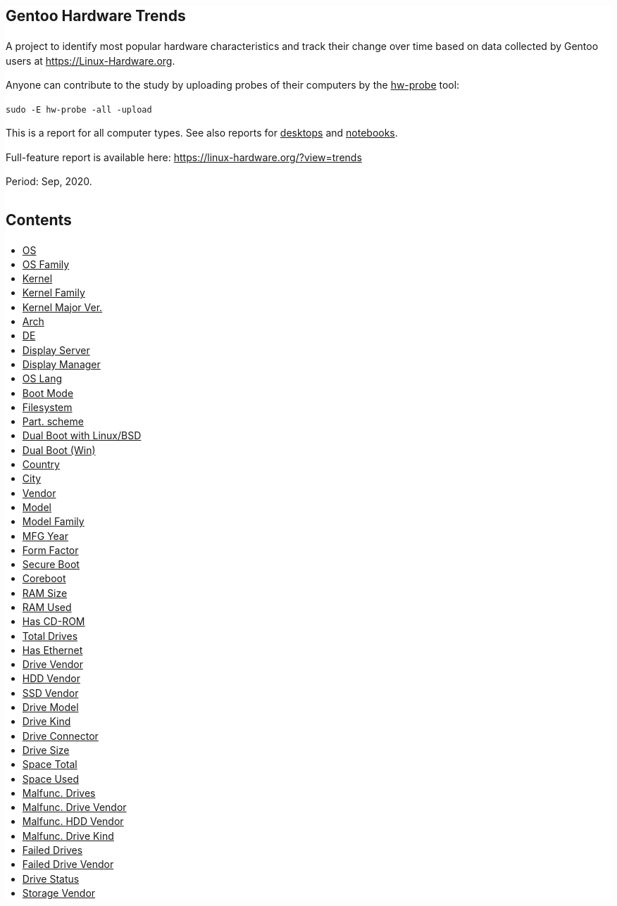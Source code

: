 Gentoo Hardware Trends
----------------------

A project to identify most popular hardware characteristics and track their change
over time based on data collected by Gentoo users at https://Linux-Hardware.org.

Anyone can contribute to the study by uploading probes of their computers by
the [hw-probe](https://github.com/linuxhw/hw-probe) tool:

    sudo -E hw-probe -all -upload

This is a report for all computer types. See also reports for [desktops](/Dist/Gentoo/Desktop/README.md) and [notebooks](/Dist/Gentoo/Notebook/README.md).

Full-feature report is available here: https://linux-hardware.org/?view=trends

Period: Sep, 2020.

Contents
--------

- [ OS                       ](#os)
- [ OS Family                ](#os-family)
- [ Kernel                   ](#kernel)
- [ Kernel Family            ](#kernel-family)
- [ Kernel Major Ver.        ](#kernel-major-ver)
- [ Arch                     ](#arch)
- [ DE                       ](#de)
- [ Display Server           ](#display-server)
- [ Display Manager          ](#display-manager)
- [ OS Lang                  ](#os-lang)
- [ Boot Mode                ](#boot-mode)
- [ Filesystem               ](#filesystem)
- [ Part. scheme             ](#part-scheme)
- [ Dual Boot with Linux/BSD ](#dual-boot-with-linux/bsd)
- [ Dual Boot (Win)          ](#dual-boot-win)
- [ Country                  ](#country)
- [ City                     ](#city)
- [ Vendor                   ](#vendor)
- [ Model                    ](#model)
- [ Model Family             ](#model-family)
- [ MFG Year                 ](#mfg-year)
- [ Form Factor              ](#form-factor)
- [ Secure Boot              ](#secure-boot)
- [ Coreboot                 ](#coreboot)
- [ RAM Size                 ](#ram-size)
- [ RAM Used                 ](#ram-used)
- [ Has CD-ROM               ](#has-cd-rom)
- [ Total Drives             ](#total-drives)
- [ Has Ethernet             ](#has-ethernet)
- [ Drive Vendor             ](#drive-vendor)
- [ HDD Vendor               ](#hdd-vendor)
- [ SSD Vendor               ](#ssd-vendor)
- [ Drive Model              ](#drive-model)
- [ Drive Kind               ](#drive-kind)
- [ Drive Connector          ](#drive-connector)
- [ Drive Size               ](#drive-size)
- [ Space Total              ](#space-total)
- [ Space Used               ](#space-used)
- [ Malfunc. Drives          ](#malfunc-drives)
- [ Malfunc. Drive Vendor    ](#malfunc-drive-vendor)
- [ Malfunc. HDD Vendor      ](#malfunc-hdd-vendor)
- [ Malfunc. Drive Kind      ](#malfunc-drive-kind)
- [ Failed Drives            ](#failed-drives)
- [ Failed Drive Vendor      ](#failed-drive-vendor)
- [ Drive Status             ](#drive-status)
- [ Storage Vendor           ](#storage-vendor)